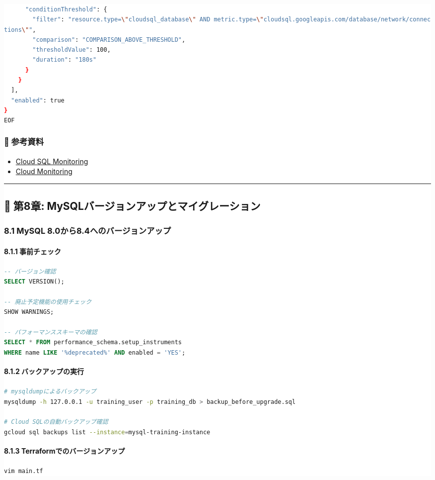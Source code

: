 ```bash
      "conditionThreshold": {
        "filter": "resource.type=\"cloudsql_database\" AND metric.type=\"cloudsql.googleapis.com/database/network/connections\"",
        "comparison": "COMPARISON_ABOVE_THRESHOLD",
        "thresholdValue": 100,
        "duration": "180s"
      }
    }
  ],
  "enabled": true
}
EOF
```

### 📖 参考資料

- [Cloud SQL Monitoring](https://cloud.google.com/sql/docs/mysql/monitor-instance)
- [Cloud Monitoring](https://cloud.google.com/monitoring/docs)

---

## 🔄 第8章: MySQLバージョンアップとマイグレーション

### 8.1 MySQL 8.0から8.4へのバージョンアップ

#### 8.1.1 事前チェック

```sql
-- バージョン確認
SELECT VERSION();

-- 廃止予定機能の使用チェック
SHOW WARNINGS;

-- パフォーマンススキーマの確認
SELECT * FROM performance_schema.setup_instruments
WHERE name LIKE '%deprecated%' AND enabled = 'YES';
```

#### 8.1.2 バックアップの実行

```bash
# mysqldumpによるバックアップ
mysqldump -h 127.0.0.1 -u training_user -p training_db > backup_before_upgrade.sql

# Cloud SQLの自動バックアップ確認
gcloud sql backups list --instance=mysql-training-instance
```

#### 8.1.3 Terraformでのバージョンアップ

```bash
vim main.tf
```
